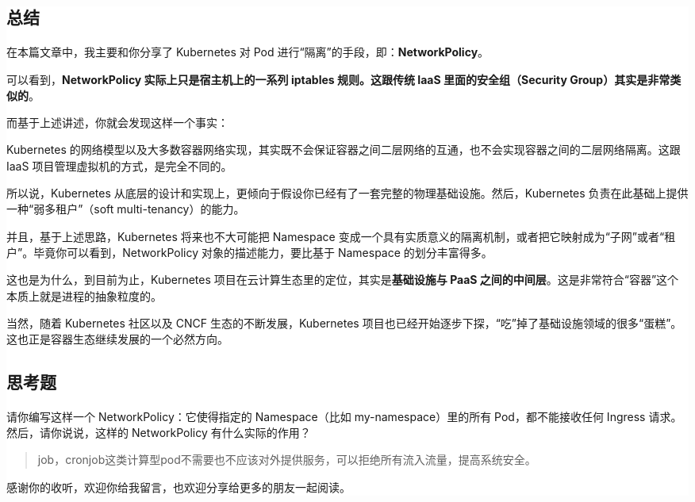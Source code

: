 ## 总结

在本篇文章中，我主要和你分享了 Kubernetes 对 Pod 进行“隔离”的手段，即：**NetworkPolicy**。

可以看到，**NetworkPolicy 实际上只是宿主机上的一系列 iptables 规则。这跟传统 IaaS 里面的安全组（Security Group）其实是非常类似的**。

而基于上述讲述，你就会发现这样一个事实：

Kubernetes 的网络模型以及大多数容器网络实现，其实既不会保证容器之间二层网络的互通，也不会实现容器之间的二层网络隔离。这跟 IaaS 项目管理虚拟机的方式，是完全不同的。

所以说，Kubernetes 从底层的设计和实现上，更倾向于假设你已经有了一套完整的物理基础设施。然后，Kubernetes 负责在此基础上提供一种“弱多租户”（soft multi-tenancy）的能力。

并且，基于上述思路，Kubernetes 将来也不大可能把 Namespace 变成一个具有实质意义的隔离机制，或者把它映射成为“子网”或者“租户”。毕竟你可以看到，NetworkPolicy 对象的描述能力，要比基于 Namespace 的划分丰富得多。

这也是为什么，到目前为止，Kubernetes 项目在云计算生态里的定位，其实是**基础设施与 PaaS 之间的中间层**。这是非常符合“容器”这个本质上就是进程的抽象粒度的。

当然，随着 Kubernetes 社区以及 CNCF 生态的不断发展，Kubernetes 项目也已经开始逐步下探，“吃”掉了基础设施领域的很多“蛋糕”。这也正是容器生态继续发展的一个必然方向。

## 思考题

请你编写这样一个 NetworkPolicy：它使得指定的 Namespace（比如 my-namespace）里的所有 Pod，都不能接收任何 Ingress 请求。然后，请你说说，这样的 NetworkPolicy 有什么实际的作用？

> job，cronjob这类计算型pod不需要也不应该对外提供服务，可以拒绝所有流入流量，提高系统安全。

感谢你的收听，欢迎你给我留言，也欢迎分享给更多的朋友一起阅读。